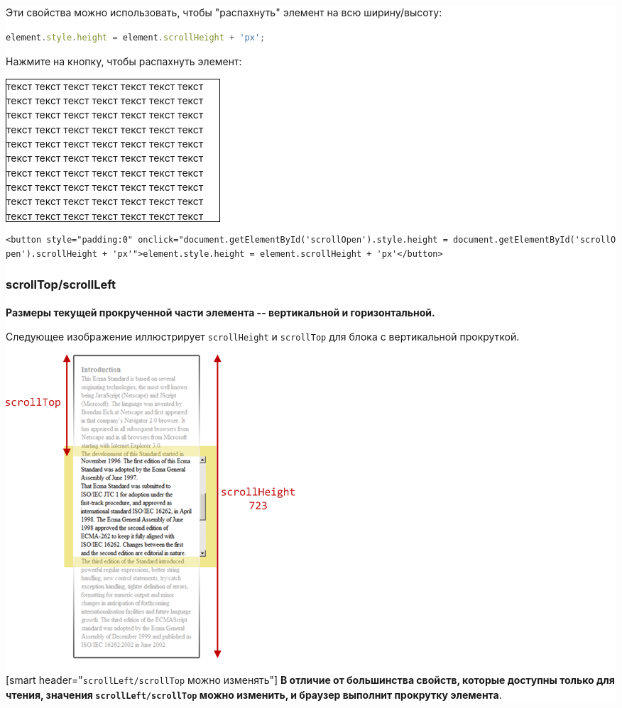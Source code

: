 Эти свойства можно использовать, чтобы "распахнуть" элемент на всю ширину/высоту:

```js
element.style.height = element.scrollHeight + 'px';
```

Нажмите на кнопку, чтобы распахнуть элемент:

<div id="scrollOpen" style="width:300px;height:200px; padding: 0;overflow: auto; border:1px solid black;">текст текст текст текст текст текст текст текст текст текст текст текст текст текст текст текст текст текст текст текст текст текст текст текст текст текст текст текст текст текст текст текст текст текст текст текст текст текст текст текст текст текст текст текст текст текст текст текст текст текст текст текст текст текст текст текст текст текст текст текст текст текст текст текст текст текст текст текст текст текст текст текст текст текст текст текст текст текст текст текст текст текст текст текст текст текст текст текст текст текст текст текст текст текст текст текст текст текст текст текст текст текст текст текст текст</div>

    <button style="padding:0" onclick="document.getElementById('scrollOpen').style.height = document.getElementById('scrollOpen').scrollHeight + 'px'">element.style.height = element.scrollHeight + 'px'</button>

### scrollTop/scrollLeft

**Размеры текущей прокрученной части элемента -- вертикальной и горизонтальной.** 

Следующее изображение иллюстрирует `scrollHeight` и `scrollTop` для блока с вертикальной прокруткой.

<img src="scrollTop.png">

[smart header="`scrollLeft/scrollTop` можно изменять"]
**В отличие от большинства свойств, которые доступны только для чтения, значения `scrollLeft/scrollTop` можно изменить, и браузер выполнит прокрутку элемента**.
